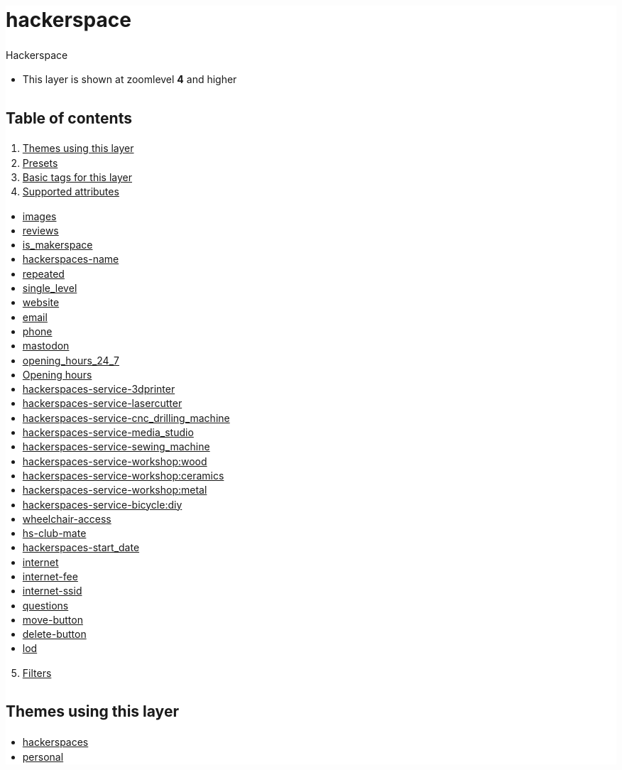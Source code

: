 [//]: # (WARNING: this file is automatically generated. Please find the sources at the bottom and edit those sources)

# hackerspace

Hackerspace

 - This layer is shown at zoomlevel **4** and higher

## Table of contents

1. [Themes using this layer](#themes-using-this-layer)
2. [Presets](#presets)
3. [Basic tags for this layer](#basic-tags-for-this-layer)
4. [Supported attributes](#supported-attributes)
  - [images](#images)
  - [reviews](#reviews)
  - [is_makerspace](#is_makerspace)
  - [hackerspaces-name](#hackerspaces-name)
  - [repeated](#repeated)
  - [single_level](#single_level)
  - [website](#website)
  - [email](#email)
  - [phone](#phone)
  - [mastodon](#mastodon)
  - [opening_hours_24_7](#opening_hours_24_7)
  - [Opening hours](#opening-hours)
  - [hackerspaces-service-3dprinter](#hackerspaces-service-3dprinter)
  - [hackerspaces-service-lasercutter](#hackerspaces-service-lasercutter)
  - [hackerspaces-service-cnc_drilling_machine](#hackerspaces-service-cnc_drilling_machine)
  - [hackerspaces-service-media_studio](#hackerspaces-service-media_studio)
  - [hackerspaces-service-sewing_machine](#hackerspaces-service-sewing_machine)
  - [hackerspaces-service-workshop:wood](#hackerspaces-service-workshopwood)
  - [hackerspaces-service-workshop:ceramics](#hackerspaces-service-workshopceramics)
  - [hackerspaces-service-workshop:metal](#hackerspaces-service-workshopmetal)
  - [hackerspaces-service-bicycle:diy](#hackerspaces-service-bicyclediy)
  - [wheelchair-access](#wheelchair-access)
  - [hs-club-mate](#hs-club-mate)
  - [hackerspaces-start_date](#hackerspaces-start_date)
  - [internet](#internet)
  - [internet-fee](#internet-fee)
  - [internet-ssid](#internet-ssid)
  - [questions](#questions)
  - [move-button](#move-button)
  - [delete-button](#delete-button)
  - [lod](#lod)
5. [Filters](#filters)

## Themes using this layer

 - [hackerspaces](https://mapcomplete.org/hackerspaces)
 - [personal](https://mapcomplete.org/personal)
